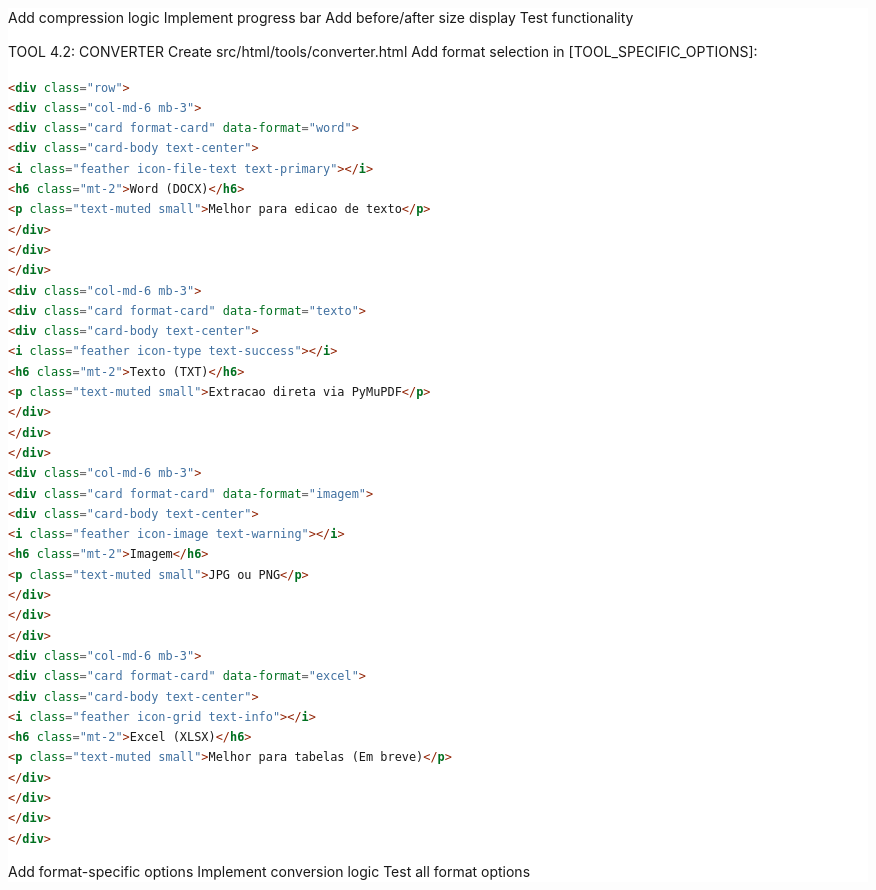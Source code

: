 Add compression logic
Implement progress bar
Add before/after size display
Test functionality

TOOL 4.2: CONVERTER
Create src/html/tools/converter.html
Add format selection in [TOOL_SPECIFIC_OPTIONS]:

```html
<div class="row">
<div class="col-md-6 mb-3">
<div class="card format-card" data-format="word">
<div class="card-body text-center">
<i class="feather icon-file-text text-primary"></i>
<h6 class="mt-2">Word (DOCX)</h6>
<p class="text-muted small">Melhor para edicao de texto</p>
</div>
</div>
</div>
<div class="col-md-6 mb-3">
<div class="card format-card" data-format="texto">
<div class="card-body text-center">
<i class="feather icon-type text-success"></i>
<h6 class="mt-2">Texto (TXT)</h6>
<p class="text-muted small">Extracao direta via PyMuPDF</p>
</div>
</div>
</div>
<div class="col-md-6 mb-3">
<div class="card format-card" data-format="imagem">
<div class="card-body text-center">
<i class="feather icon-image text-warning"></i>
<h6 class="mt-2">Imagem</h6>
<p class="text-muted small">JPG ou PNG</p>
</div>
</div>
</div>
<div class="col-md-6 mb-3">
<div class="card format-card" data-format="excel">
<div class="card-body text-center">
<i class="feather icon-grid text-info"></i>
<h6 class="mt-2">Excel (XLSX)</h6>
<p class="text-muted small">Melhor para tabelas (Em breve)</p>
</div>
</div>
</div>
</div>
```

Add format-specific options
Implement conversion logic
Test all format options
